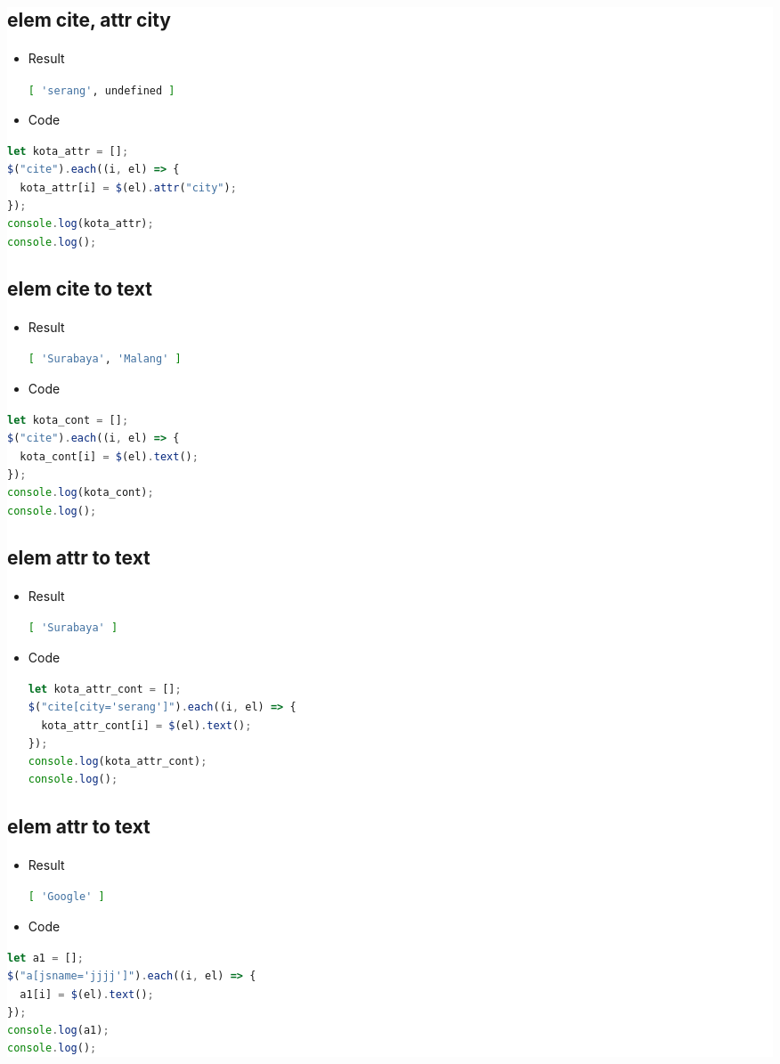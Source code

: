 
## elem cite, attr city
+ Result
  ```bash
  [ 'serang', undefined ]
  ```
+ Code
```js
let kota_attr = [];
$("cite").each((i, el) => {
  kota_attr[i] = $(el).attr("city");
});
console.log(kota_attr);
console.log();
```

      
## elem cite to text
+ Result
  ```bash
  [ 'Surabaya', 'Malang' ]
  ```
+ Code
```js
let kota_cont = [];
$("cite").each((i, el) => {
  kota_cont[i] = $(el).text();
});
console.log(kota_cont);
console.log();
```

## elem attr to text
+ Result
  ```bash
  [ 'Surabaya' ]
  ```
+ Code
  ```js
  let kota_attr_cont = [];
  $("cite[city='serang']").each((i, el) => {
    kota_attr_cont[i] = $(el).text();
  });
  console.log(kota_attr_cont);
  console.log();
  ```


## elem attr to text
+ Result
  ```bash
  [ 'Google' ]
  ```
+ Code
```js
let a1 = [];
$("a[jsname='jjjj']").each((i, el) => {
  a1[i] = $(el).text();
});
console.log(a1);
console.log();
```
